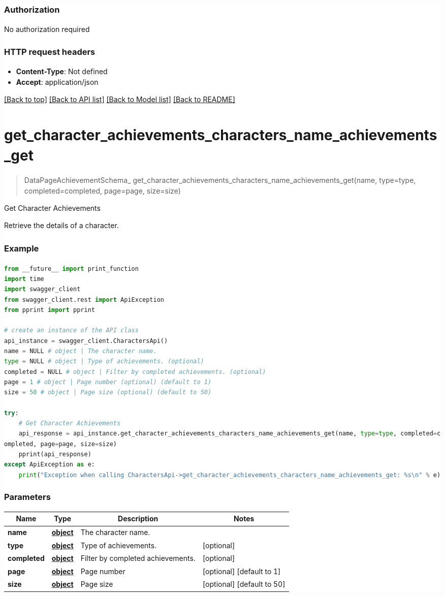 ### Authorization

No authorization required

### HTTP request headers

 - **Content-Type**: Not defined
 - **Accept**: application/json

[[Back to top]](#) [[Back to API list]](../README.md#documentation-for-api-endpoints) [[Back to Model list]](../README.md#documentation-for-models) [[Back to README]](../README.md)

# **get_character_achievements_characters_name_achievements_get**
> DataPageAchievementSchema_ get_character_achievements_characters_name_achievements_get(name, type=type, completed=completed, page=page, size=size)

Get Character Achievements

Retrieve the details of a character.

### Example
```python
from __future__ import print_function
import time
import swagger_client
from swagger_client.rest import ApiException
from pprint import pprint

# create an instance of the API class
api_instance = swagger_client.CharactersApi()
name = NULL # object | The character name.
type = NULL # object | Type of achievements. (optional)
completed = NULL # object | Filter by completed achievements. (optional)
page = 1 # object | Page number (optional) (default to 1)
size = 50 # object | Page size (optional) (default to 50)

try:
    # Get Character Achievements
    api_response = api_instance.get_character_achievements_characters_name_achievements_get(name, type=type, completed=completed, page=page, size=size)
    pprint(api_response)
except ApiException as e:
    print("Exception when calling CharactersApi->get_character_achievements_characters_name_achievements_get: %s\n" % e)
```

### Parameters

Name | Type | Description  | Notes
------------- | ------------- | ------------- | -------------
 **name** | [**object**](.md)| The character name. | 
 **type** | [**object**](.md)| Type of achievements. | [optional] 
 **completed** | [**object**](.md)| Filter by completed achievements. | [optional] 
 **page** | [**object**](.md)| Page number | [optional] [default to 1]
 **size** | [**object**](.md)| Page size | [optional] [default to 50]
